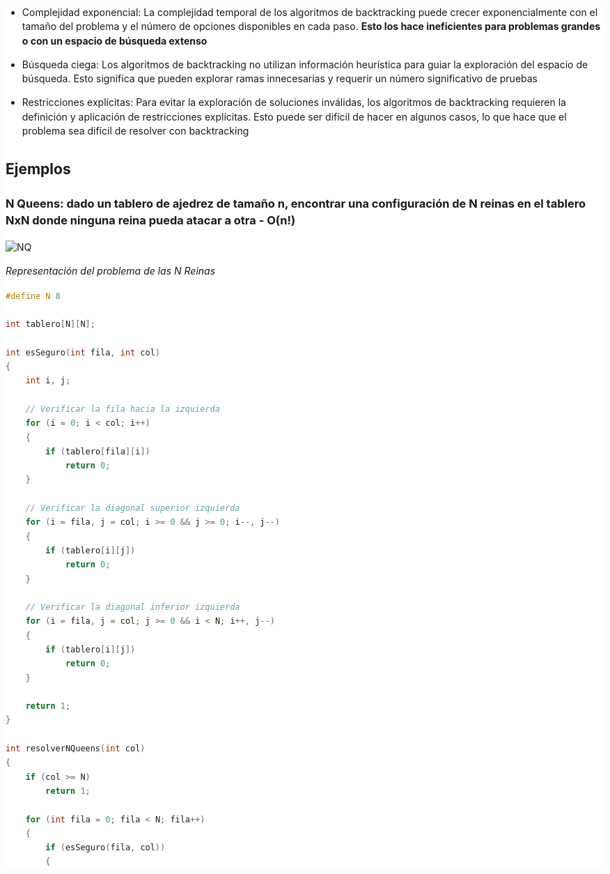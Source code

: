- Complejidad exponencial: La complejidad temporal de los algoritmos de backtracking puede crecer exponencialmente con el tamaño del problema y el número de opciones disponibles en cada paso. **Esto los hace ineficientes para problemas grandes o con un espacio de búsqueda extenso**

- Búsqueda ciega: Los algoritmos de backtracking no utilizan información heurística para guiar la exploración del espacio de búsqueda. Esto significa que pueden explorar ramas innecesarias y requerir un número significativo de pruebas

- Restricciones explícitas: Para evitar la exploración de soluciones inválidas, los algoritmos de backtracking requieren la definición y aplicación de restricciones explícitas. Esto puede ser difícil de hacer en algunos casos, lo que hace que el problema sea difícil de resolver con backtracking


## Ejemplos

### N Queens: dado un tablero de ajedrez de tamaño n, encontrar una configuración de N reinas en el tablero NxN donde ninguna reina pueda atacar a otra - O(n!)

![NQ](/01.-Sources/Images/NQueens.png)

_Representación del problema de las N Reinas_

```c
#define N 8

int tablero[N][N];

int esSeguro(int fila, int col)
{
	int i, j;

	// Verificar la fila hacia la izquierda
	for (i = 0; i < col; i++)
	{
		if (tablero[fila][i])
			return 0;
	}

	// Verificar la diagonal superior izquierda
	for (i = fila, j = col; i >= 0 && j >= 0; i--, j--)
	{
		if (tablero[i][j])
			return 0;
	}

	// Verificar la diagonal inferior izquierda
	for (i = fila, j = col; j >= 0 && i < N; i++, j--)
	{
		if (tablero[i][j])
			return 0;
	}

	return 1;
}

int resolverNQueens(int col)
{
	if (col >= N)
		return 1;

	for (int fila = 0; fila < N; fila++)
	{
		if (esSeguro(fila, col))
		{
```